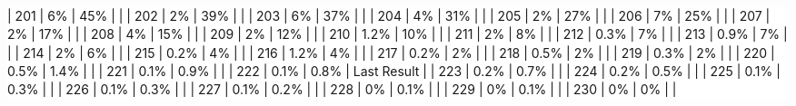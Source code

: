 | 201 | 6% | 45% |  |
| 202 | 2% | 39% |  |
| 203 | 6% | 37% |  |
| 204 | 4% | 31% |  |
| 205 | 2% | 27% |  |
| 206 | 7% | 25% |  |
| 207 | 2% | 17% |  |
| 208 | 4% | 15% |  |
| 209 | 2% | 12% |  |
| 210 | 1.2% | 10% |  |
| 211 | 2% | 8% |  |
| 212 | 0.3% | 7% |  |
| 213 | 0.9% | 7% |  |
| 214 | 2% | 6% |  |
| 215 | 0.2% | 4% |  |
| 216 | 1.2% | 4% |  |
| 217 | 0.2% | 2% |  |
| 218 | 0.5% | 2% |  |
| 219 | 0.3% | 2% |  |
| 220 | 0.5% | 1.4% |  |
| 221 | 0.1% | 0.9% |  |
| 222 | 0.1% | 0.8% | Last Result |
| 223 | 0.2% | 0.7% |  |
| 224 | 0.2% | 0.5% |  |
| 225 | 0.1% | 0.3% |  |
| 226 | 0.1% | 0.3% |  |
| 227 | 0.1% | 0.2% |  |
| 228 | 0% | 0.1% |  |
| 229 | 0% | 0.1% |  |
| 230 | 0% | 0% |  |

